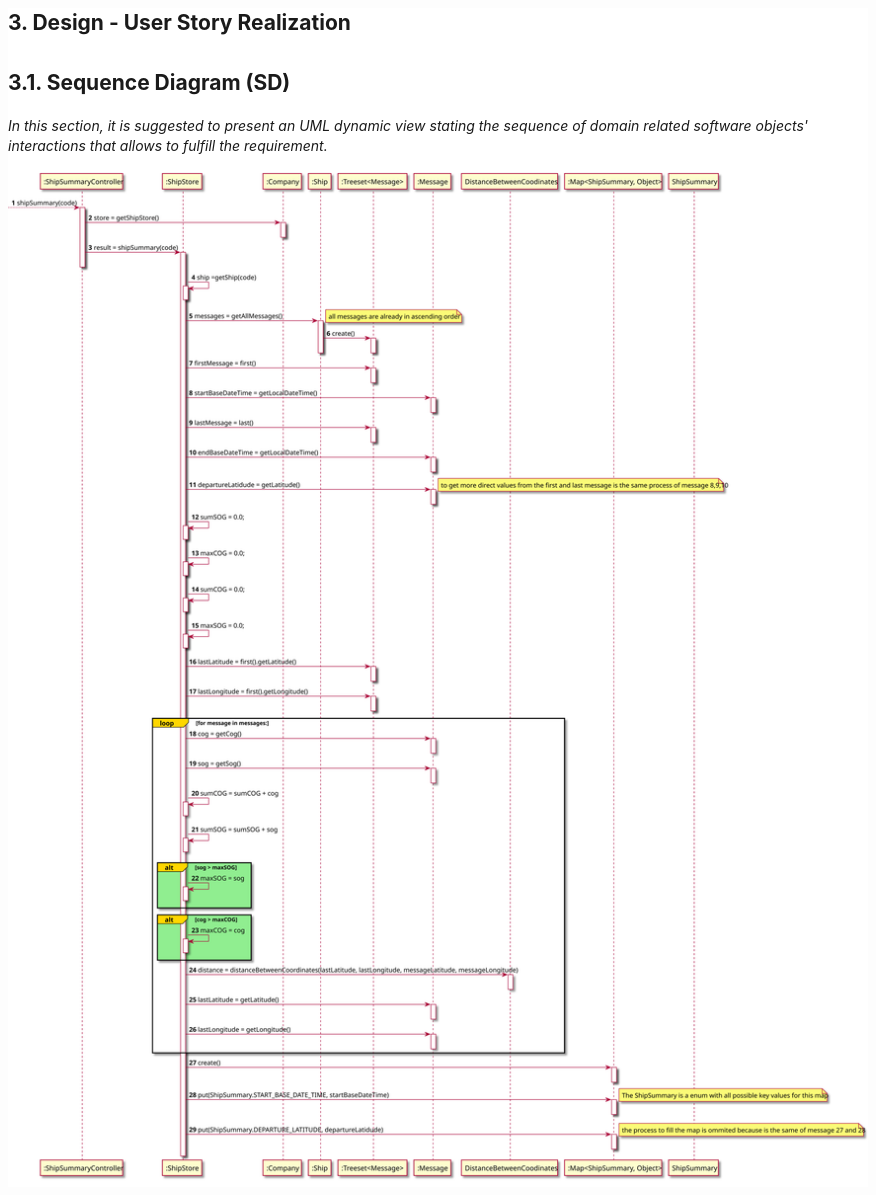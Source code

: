 

## 3. Design - User Story Realization

## 3.1. Sequence Diagram (SD)

*In this section, it is suggested to present an UML dynamic view stating the sequence of domain related software objects' interactions that allows to fulfill the requirement.*

![US11-SD](SD_104.svg)
